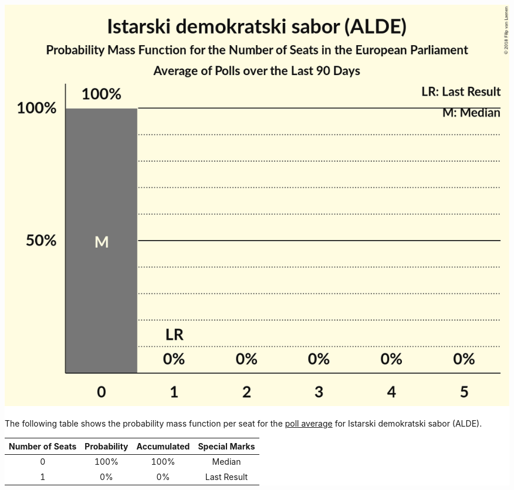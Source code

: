 ![Graph with seats probability mass function not yet produced](average-seats-pmf-istarskidemokratskisaboralde.png "Seats Probability Mass Function")

The following table shows the probability mass function per seat for the [poll average](average.html) for Istarski demokratski sabor (ALDE).

| Number of Seats | Probability | Accumulated | Special Marks |
|:---------------:|:-----------:|:-----------:|:-------------:|
| 0 | 100% | 100% | Median |
| 1 | 0% | 0% | Last Result |


